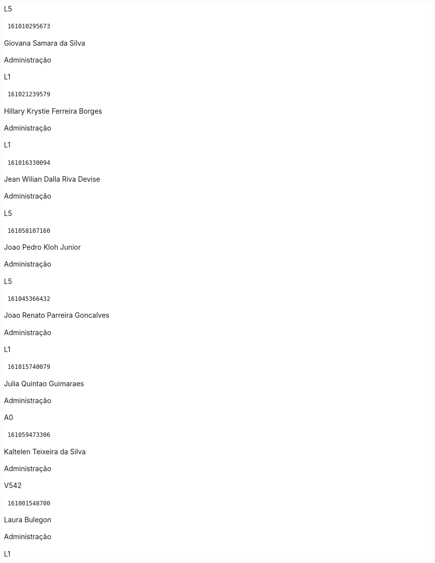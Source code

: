    L5

     161010295673

   Giovana Samara da Silva

   Administração

   L1

     161021239579

   Hillary Krystie Ferreira Borges

   Administração

   L1

     161016330094

   Jean Wilian Dalla Riva Devise

   Administração

   L5

     161058107160

   Joao Pedro Kloh Junior

   Administração

   L5

     161045366432

   Joao Renato Parreira Goncalves

   Administração

   L1

     161015740079

   Julia Quintao Guimaraes

   Administração

   A0

     161059473306

   Kaltelen Teixeira da Silva

   Administração

   V542

     161001548700

   Laura Bulegon

   Administração

   L1
